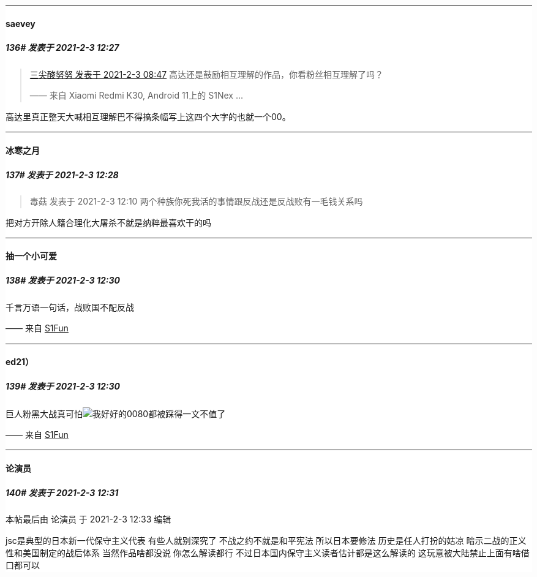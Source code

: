 
-----

####  saevey  
##### 136#       发表于 2021-2-3 12:27


<blockquote><a href="httphttps://bbs.saraba1st.com/2b/forum.php?mod=redirect&amp;goto=findpost&amp;pid=50223250&amp;ptid=1986036" target="_blank">三尖酸努努 发表于 2021-2-3 08:47</a>
高达还是鼓励相互理解的作品，你看粉丝相互理解了吗？

—— 来自 Xiaomi Redmi K30, Android 11上的 S1Nex ...</blockquote>
高达里真正整天大喊相互理解巴不得搞条幅写上这四个大字的也就一个00。


-----

####  冰寒之月  
##### 137#       发表于 2021-2-3 12:28


<blockquote>毒菇 发表于 2021-2-3 12:10
两个种族你死我活的事情跟反战还是反战败有一毛钱关系吗</blockquote>
把对方开除人籍合理化大屠杀不就是纳粹最喜欢干的吗


-----

####  抽一个小可爱  
##### 138#       发表于 2021-2-3 12:30


千言万语一句话，战败国不配反战

—— 来自 [S1Fun](https://s1fun.koalcat.com)


-----

####  ed21）  
##### 139#       发表于 2021-2-3 12:30


巨人粉黑大战真可怕<img src="https://static.saraba1st.com/image/smiley/face2017/001.png" referrerpolicy="no-referrer">我好好的0080都被踩得一文不值了

—— 来自 [S1Fun](https://s1fun.koalcat.com)


-----

####  论演员  
##### 140#       发表于 2021-2-3 12:31


 本帖最后由 论演员 于 2021-2-3 12:33 编辑 

jsc是典型的日本新一代保守主义代表 有些人就别深究了 不战之约不就是和平宪法 所以日本要修法 历史是任人打扮的姑凉 暗示二战的正义性和美国制定的战后体系 当然作品啥都没说 你怎么解读都行 不过日本国内保守主义读者估计都是这么解读的 这玩意被大陆禁止上面有啥借口都可以
